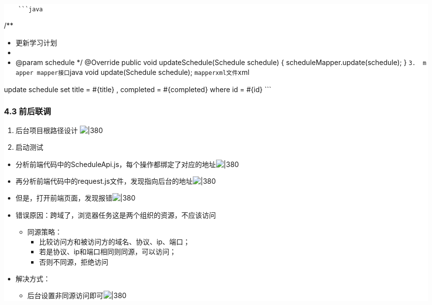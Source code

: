         ```java
/**
 * 更新学习计划
 *
 * @param schedule
 */
@Override
public void updateSchedule(Schedule schedule) {
	scheduleMapper.update(schedule);
}
        ```
    3.  mapper
        mapper接口
        ```java
void update(Schedule schedule);
        ```
        mapperxml文件
        ```xml
<update id="update">
	update schedule set title = #{title} , completed = #{completed}
		 where id = #{id}
</update>
        ```

### 4.3 前后联调

1.  后台项目根路径设计
    ![|380](https://my-obsidian-image.oss-cn-guangzhou.aliyuncs.com/2024/04/612a8e589a0f9432af918a19ff0afed2.png)


2.  启动测试

- 分析前端代码中的ScheduleApi.js，每个操作都绑定了对应的地址![|380](https://my-obsidian-image.oss-cn-guangzhou.aliyuncs.com/2024/04/6abffbcdcf03c76f71a8d05704f69a70.png)


- 再分析前端代码中的request.js文件，发现指向后台的地址![|380](https://my-obsidian-image.oss-cn-guangzhou.aliyuncs.com/2024/04/6018b07dd0ac8fd69becc26bd4a1a945.png)


- 但是，打开前端页面，发现报错![|380](https://my-obsidian-image.oss-cn-guangzhou.aliyuncs.com/2024/04/379f7f308b460df6b8cf7e2e598bdc4f.png)


- 错误原因：跨域了，浏览器任务这是两个组织的资源，不应该访问
	- 同源策略：
		- 比较访问方和被访问方的域名、协议、ip、端口；
		- 若是协议、ip和端口相同则同源，可以访问；
		- 否则不同源，拒绝访问
- 解决方式：
	- 后台设置非同源访问即可![|380](https://my-obsidian-image.oss-cn-guangzhou.aliyuncs.com/2024/04/fdc501ce46fd73cb3a1aca3ace8e6f59.png)

